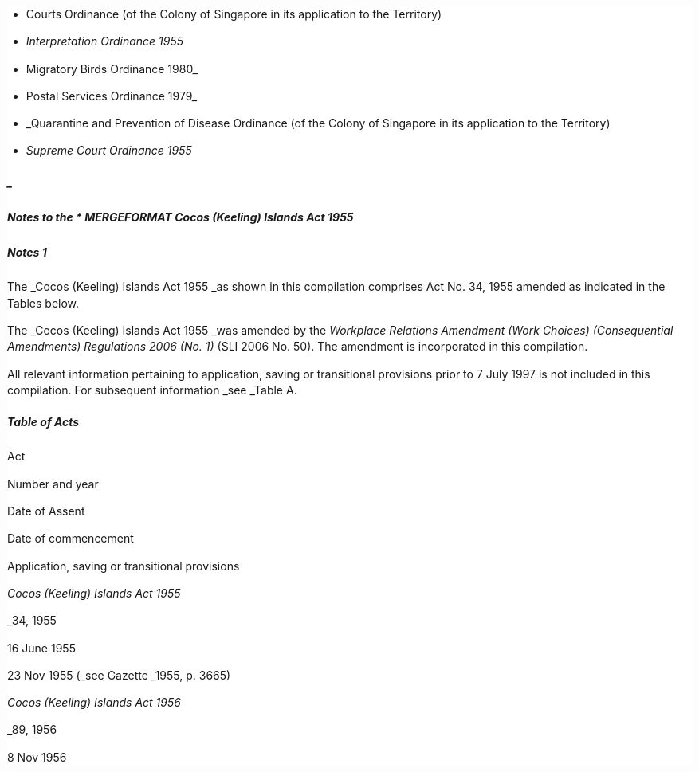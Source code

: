   * Courts Ordinance (of the Colony of Singapore in its application to the Territory) 

  * _Interpretation Ordinance 1955_

  * Migratory Birds Ordinance 1980_

  * Postal Services Ordinance 1979_

  * _Quarantine and Prevention of Disease Ordinance (of the Colony of Singapore in its application to the Territory)

  * _Supreme Court Ordinance 1955_

##### _
##### Notes to the   \* MERGEFORMAT Cocos (Keeling) Islands Act 1955


##### Notes 1

The _Cocos (Keeling) Islands Act 1955 _as shown in this compilation comprises Act No. 34, 1955 amended as indicated in the Tables below.

The _Cocos (Keeling) Islands Act 1955 _was amended by the _Workplace Relations Amendment (Work Choices) (Consequential Amendments) Regulations 2006 (No. 1)_ (SLI 2006 No. 50). The amendment is incorporated in this compilation.

All relevant information pertaining to application, saving or transitional provisions prior to 7 July 1997 is not included in this compilation. For subsequent information _see _Table A.

##### Table of Acts

Act

Number 
and year


Date 
of Assent


Date of commencement

Application, saving or transitional provisions

_Cocos (Keeling) Islands Act 1955_

_34, 1955

16 June 1955

23 Nov 1955 (_see Gazette _1955, 
p. 3665)


_Cocos (Keeling) Islands Act 1956_

_89, 1956

8 Nov 1956
